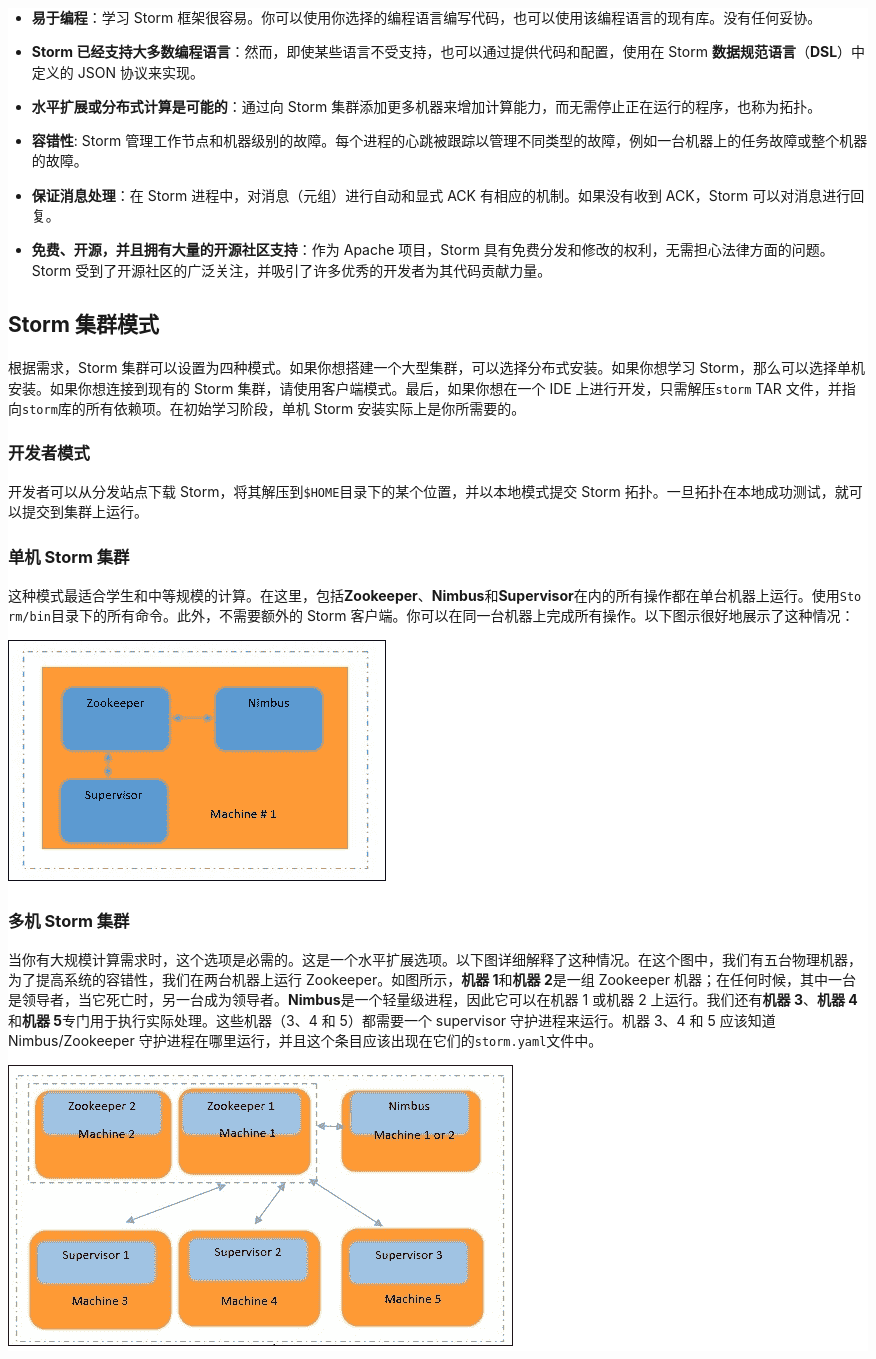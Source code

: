 +   **易于编程**：学习 Storm 框架很容易。你可以使用你选择的编程语言编写代码，也可以使用该编程语言的现有库。没有任何妥协。

+   **Storm 已经支持大多数编程语言**：然而，即使某些语言不受支持，也可以通过提供代码和配置，使用在 Storm **数据规范语言**（**DSL**）中定义的 JSON 协议来实现。

+   **水平扩展或分布式计算是可能的**：通过向 Storm 集群添加更多机器来增加计算能力，而无需停止正在运行的程序，也称为拓扑。

+   **容错性**: Storm 管理工作节点和机器级别的故障。每个进程的心跳被跟踪以管理不同类型的故障，例如一台机器上的任务故障或整个机器的故障。

+   **保证消息处理**：在 Storm 进程中，对消息（元组）进行自动和显式 ACK 有相应的机制。如果没有收到 ACK，Storm 可以对消息进行回复。

+   **免费、开源，并且拥有大量的开源社区支持**：作为 Apache 项目，Storm 具有免费分发和修改的权利，无需担心法律方面的问题。Storm 受到了开源社区的广泛关注，并吸引了许多优秀的开发者为其代码贡献力量。

## Storm 集群模式

根据需求，Storm 集群可以设置为四种模式。如果你想搭建一个大型集群，可以选择分布式安装。如果你想学习 Storm，那么可以选择单机安装。如果你想连接到现有的 Storm 集群，请使用客户端模式。最后，如果你想在一个 IDE 上进行开发，只需解压`storm` TAR 文件，并指向`storm`库的所有依赖项。在初始学习阶段，单机 Storm 安装实际上是你所需要的。

### 开发者模式

开发者可以从分发站点下载 Storm，将其解压到`$HOME`目录下的某个位置，并以本地模式提交 Storm 拓扑。一旦拓扑在本地成功测试，就可以提交到集群上运行。

### 单机 Storm 集群

这种模式最适合学生和中等规模的计算。在这里，包括**Zookeeper**、**Nimbus**和**Supervisor**在内的所有操作都在单台机器上运行。使用`Storm/bin`目录下的所有命令。此外，不需要额外的 Storm 客户端。你可以在同一台机器上完成所有操作。以下图示很好地展示了这种情况：

![单机 Storm 集群](img/B03471_01_01.jpg)

### 多机 Storm 集群

当你有大规模计算需求时，这个选项是必需的。这是一个水平扩展选项。以下图详细解释了这种情况。在这个图中，我们有五台物理机器，为了提高系统的容错性，我们在两台机器上运行 Zookeeper。如图所示，**机器 1**和**机器 2**是一组 Zookeeper 机器；在任何时候，其中一台是领导者，当它死亡时，另一台成为领导者。**Nimbus**是一个轻量级进程，因此它可以在机器 1 或机器 2 上运行。我们还有**机器 3**、**机器 4**和**机器 5**专门用于执行实际处理。这些机器（3、4 和 5）都需要一个 supervisor 守护进程来运行。机器 3、4 和 5 应该知道 Nimbus/Zookeeper 守护进程在哪里运行，并且这个条目应该出现在它们的`storm.yaml`文件中。

![多机 Storm 集群](img/B03471_01_02.jpg)
